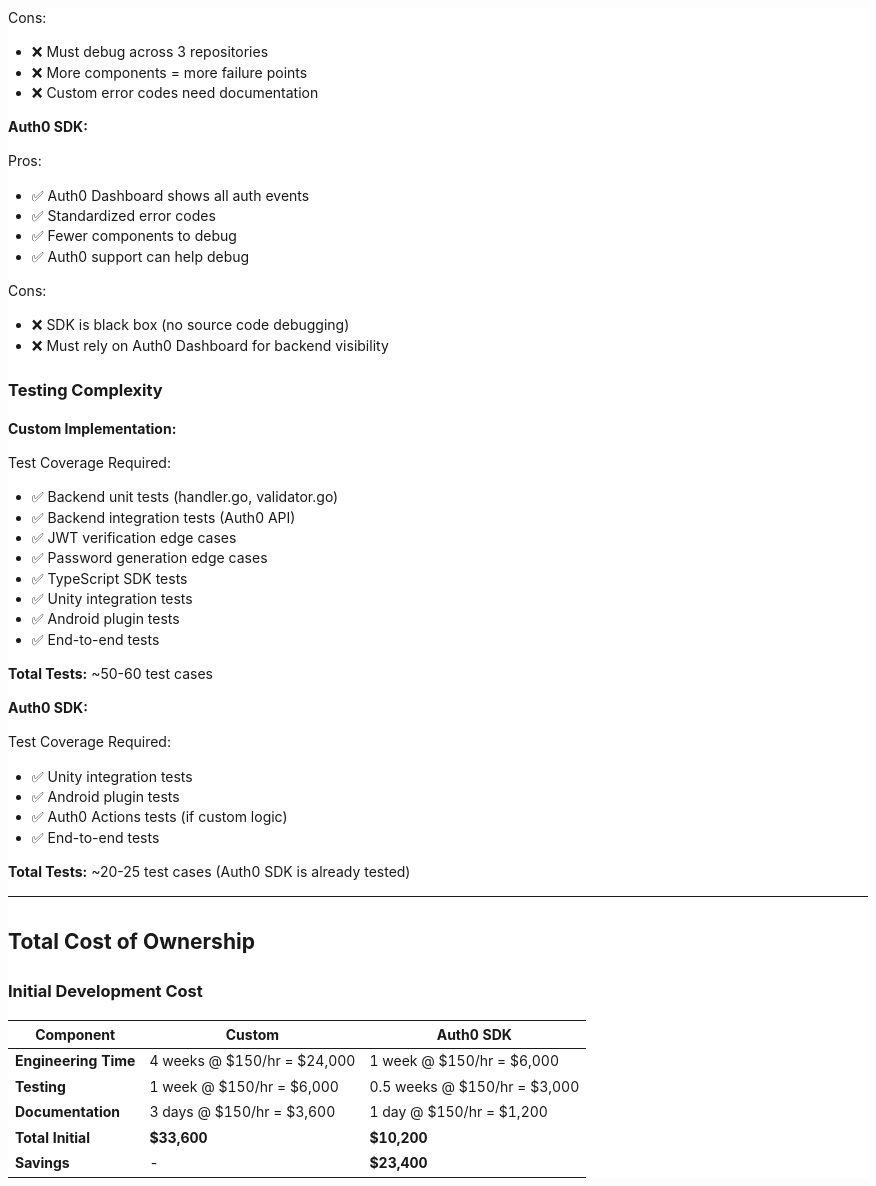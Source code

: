 Cons:
- ❌ Must debug across 3 repositories
- ❌ More components = more failure points
- ❌ Custom error codes need documentation

**Auth0 SDK:**

Pros:
- ✅ Auth0 Dashboard shows all auth events
- ✅ Standardized error codes
- ✅ Fewer components to debug
- ✅ Auth0 support can help debug

Cons:
- ❌ SDK is black box (no source code debugging)
- ❌ Must rely on Auth0 Dashboard for backend visibility

### Testing Complexity

**Custom Implementation:**

Test Coverage Required:
- ✅ Backend unit tests (handler.go, validator.go)
- ✅ Backend integration tests (Auth0 API)
- ✅ JWT verification edge cases
- ✅ Password generation edge cases
- ✅ TypeScript SDK tests
- ✅ Unity integration tests
- ✅ Android plugin tests
- ✅ End-to-end tests

**Total Tests:** ~50-60 test cases

**Auth0 SDK:**

Test Coverage Required:
- ✅ Unity integration tests
- ✅ Android plugin tests
- ✅ Auth0 Actions tests (if custom logic)
- ✅ End-to-end tests

**Total Tests:** ~20-25 test cases (Auth0 SDK is already tested)

---

## Total Cost of Ownership

### Initial Development Cost

| Component | Custom | Auth0 SDK |
|-----------|--------|-----------|
| **Engineering Time** | 4 weeks @ $150/hr = $24,000 | 1 week @ $150/hr = $6,000 |
| **Testing** | 1 week @ $150/hr = $6,000 | 0.5 weeks @ $150/hr = $3,000 |
| **Documentation** | 3 days @ $150/hr = $3,600 | 1 day @ $150/hr = $1,200 |
| **Total Initial** | **$33,600** | **$10,200** |
| **Savings** | - | **$23,400** |
